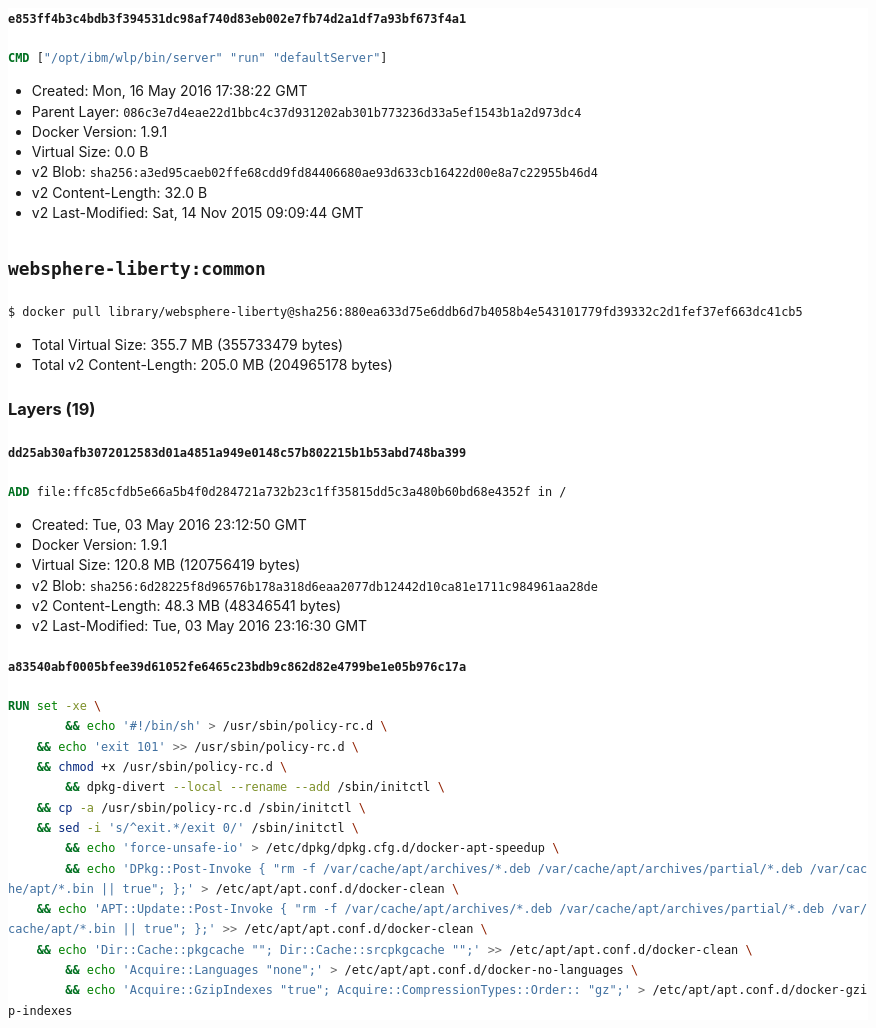 #### `e853ff4b3c4bdb3f394531dc98af740d83eb002e7fb74d2a1df7a93bf673f4a1`

```dockerfile
CMD ["/opt/ibm/wlp/bin/server" "run" "defaultServer"]
```

-	Created: Mon, 16 May 2016 17:38:22 GMT
-	Parent Layer: `086c3e7d4eae22d1bbc4c37d931202ab301b773236d33a5ef1543b1a2d973dc4`
-	Docker Version: 1.9.1
-	Virtual Size: 0.0 B
-	v2 Blob: `sha256:a3ed95caeb02ffe68cdd9fd84406680ae93d633cb16422d00e8a7c22955b46d4`
-	v2 Content-Length: 32.0 B
-	v2 Last-Modified: Sat, 14 Nov 2015 09:09:44 GMT

## `websphere-liberty:common`

```console
$ docker pull library/websphere-liberty@sha256:880ea633d75e6ddb6d7b4058b4e543101779fd39332c2d1fef37ef663dc41cb5
```

-	Total Virtual Size: 355.7 MB (355733479 bytes)
-	Total v2 Content-Length: 205.0 MB (204965178 bytes)

### Layers (19)

#### `dd25ab30afb3072012583d01a4851a949e0148c57b802215b1b53abd748ba399`

```dockerfile
ADD file:ffc85cfdb5e66a5b4f0d284721a732b23c1ff35815dd5c3a480b60bd68e4352f in /
```

-	Created: Tue, 03 May 2016 23:12:50 GMT
-	Docker Version: 1.9.1
-	Virtual Size: 120.8 MB (120756419 bytes)
-	v2 Blob: `sha256:6d28225f8d96576b178a318d6eaa2077db12442d10ca81e1711c984961aa28de`
-	v2 Content-Length: 48.3 MB (48346541 bytes)
-	v2 Last-Modified: Tue, 03 May 2016 23:16:30 GMT

#### `a83540abf0005bfee39d61052fe6465c23bdb9c862d82e4799be1e05b976c17a`

```dockerfile
RUN set -xe \
		&& echo '#!/bin/sh' > /usr/sbin/policy-rc.d \
	&& echo 'exit 101' >> /usr/sbin/policy-rc.d \
	&& chmod +x /usr/sbin/policy-rc.d \
		&& dpkg-divert --local --rename --add /sbin/initctl \
	&& cp -a /usr/sbin/policy-rc.d /sbin/initctl \
	&& sed -i 's/^exit.*/exit 0/' /sbin/initctl \
		&& echo 'force-unsafe-io' > /etc/dpkg/dpkg.cfg.d/docker-apt-speedup \
		&& echo 'DPkg::Post-Invoke { "rm -f /var/cache/apt/archives/*.deb /var/cache/apt/archives/partial/*.deb /var/cache/apt/*.bin || true"; };' > /etc/apt/apt.conf.d/docker-clean \
	&& echo 'APT::Update::Post-Invoke { "rm -f /var/cache/apt/archives/*.deb /var/cache/apt/archives/partial/*.deb /var/cache/apt/*.bin || true"; };' >> /etc/apt/apt.conf.d/docker-clean \
	&& echo 'Dir::Cache::pkgcache ""; Dir::Cache::srcpkgcache "";' >> /etc/apt/apt.conf.d/docker-clean \
		&& echo 'Acquire::Languages "none";' > /etc/apt/apt.conf.d/docker-no-languages \
		&& echo 'Acquire::GzipIndexes "true"; Acquire::CompressionTypes::Order:: "gz";' > /etc/apt/apt.conf.d/docker-gzip-indexes
```
